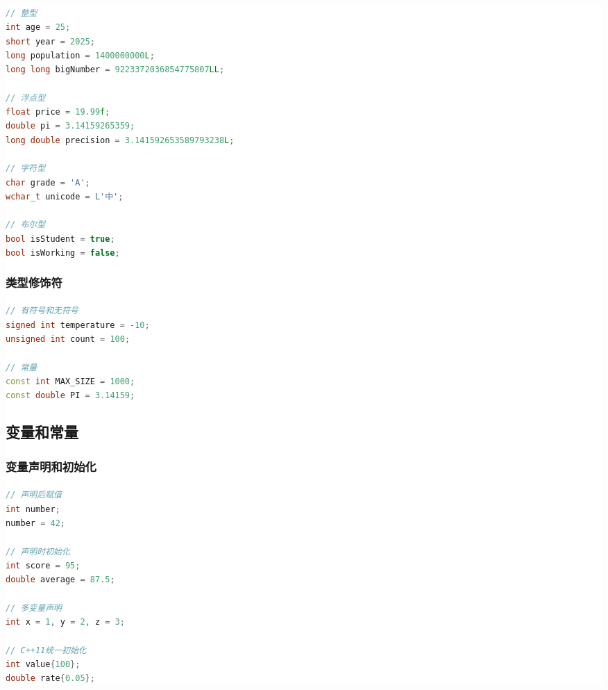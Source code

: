 ```cpp
// 整型
int age = 25;
short year = 2025;
long population = 1400000000L;
long long bigNumber = 9223372036854775807LL;

// 浮点型
float price = 19.99f;
double pi = 3.14159265359;
long double precision = 3.141592653589793238L;

// 字符型
char grade = 'A';
wchar_t unicode = L'中';

// 布尔型
bool isStudent = true;
bool isWorking = false;
```

### 类型修饰符

```cpp
// 有符号和无符号
signed int temperature = -10;
unsigned int count = 100;

// 常量
const int MAX_SIZE = 1000;
const double PI = 3.14159;
```

## 变量和常量

### 变量声明和初始化

```cpp
// 声明后赋值
int number;
number = 42;

// 声明时初始化
int score = 95;
double average = 87.5;

// 多变量声明
int x = 1, y = 2, z = 3;

// C++11统一初始化
int value{100};
double rate{0.05};
```
